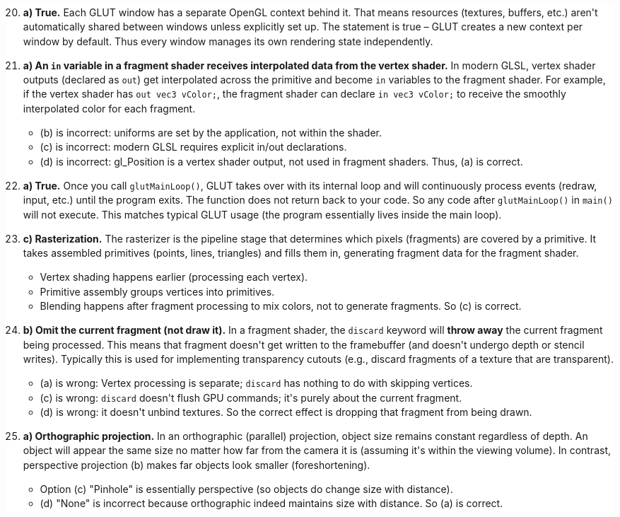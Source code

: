 20. **a) True.** Each GLUT window has a separate OpenGL context behind it. That means resources (textures, buffers, etc.) aren't automatically shared between windows unless explicitly set up. The statement is true – GLUT creates a new context per window by default. Thus every window manages its own rendering state independently.

21. **a) An `in` variable in a fragment shader receives interpolated data from the vertex shader.** In modern GLSL, vertex shader outputs (declared as `out`) get interpolated across the primitive and become `in` variables to the fragment shader. For example, if the vertex shader has `out vec3 vColor;`, the fragment shader can declare `in vec3 vColor;` to receive the smoothly interpolated color for each fragment.

    - (b) is incorrect: uniforms are set by the application, not within the shader.
    - (c) is incorrect: modern GLSL requires explicit in/out declarations.
    - (d) is incorrect: gl_Position is a vertex shader output, not used in fragment shaders. Thus, (a) is correct.

22. **a) True.** Once you call `glutMainLoop()`, GLUT takes over with its internal loop and will continuously process events (redraw, input, etc.) until the program exits. The function does not return back to your code. So any code after `glutMainLoop()` in `main()` will not execute. This matches typical GLUT usage (the program essentially lives inside the main loop).

23. **c) Rasterization.** The rasterizer is the pipeline stage that determines which pixels (fragments) are covered by a primitive. It takes assembled primitives (points, lines, triangles) and fills them in, generating fragment data for the fragment shader. 

    - Vertex shading happens earlier (processing each vertex).
    - Primitive assembly groups vertices into primitives.
    - Blending happens after fragment processing to mix colors, not to generate fragments. So (c) is correct.

24. **b) Omit the current fragment (not draw it).** In a fragment shader, the `discard` keyword will **throw away** the current fragment being processed. This means that fragment doesn't get written to the framebuffer (and doesn't undergo depth or stencil writes). Typically this is used for implementing transparency cutouts (e.g., discard fragments of a texture that are transparent).

    - (a) is wrong: Vertex processing is separate; `discard` has nothing to do with skipping vertices.
    - (c) is wrong: `discard` doesn't flush GPU commands; it's purely about the current fragment.
    - (d) is wrong: it doesn't unbind textures. So the correct effect is dropping that fragment from being drawn.

25. **a) Orthographic projection.** In an orthographic (parallel) projection, object size remains constant regardless of depth. An object will appear the same size no matter how far from the camera it is (assuming it's within the viewing volume). In contrast, perspective projection (b) makes far objects look smaller (foreshortening). 

    - Option (c) "Pinhole" is essentially perspective (so objects do change size with distance).
    - (d) "None" is incorrect because orthographic indeed maintains size with distance. So (a) is correct. 